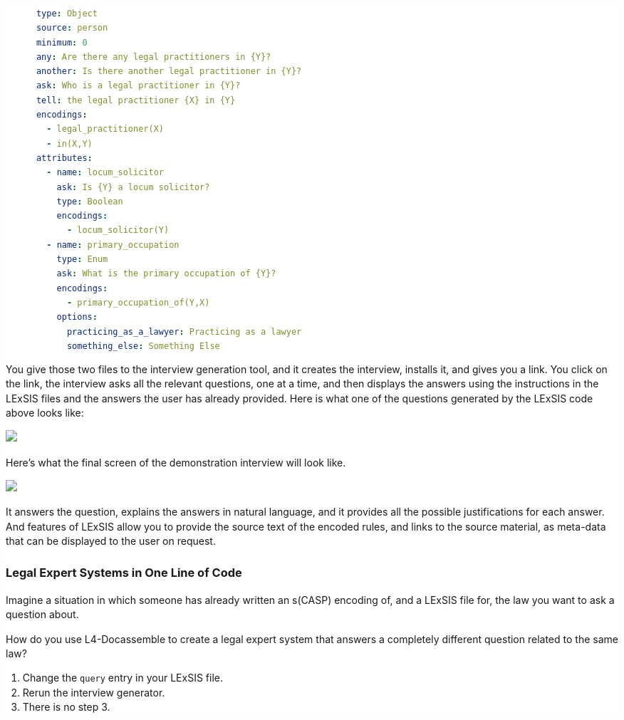 ```yaml
      type: Object  
      source: person  
      minimum: 0  
      any: Are there any legal practitioners in {Y}?  
      another: Is there another legal practitioner in {Y}?  
      ask: Who is a legal practitioner in {Y}?  
      tell: the legal practitioner {X} in {Y}  
      encodings:  
        - legal_practitioner(X)  
        - in(X,Y)  
      attributes:  
        - name: locum_solicitor  
          ask: Is {Y} a locum solicitor?  
          type: Boolean  
          encodings:  
            - locum_solicitor(Y)  
        - name: primary_occupation  
          type: Enum  
          ask: What is the primary occupation of {Y}?  
          encodings:  
            - primary_occupation_of(Y,X)  
          options:  
            practicing_as_a_lawyer: Practicing as a lawyer  
            something_else: Something Else
```
You give those two files to the interview generation tool, and it creates the interview, installs it, and gives you a link. You click on the link, the interview asks all the relevant questions, one at a time, and then displays the answers using the instructions in the LExSIS files and the answers the user has already provided. Here is what one of the questions generated by the LExSIS code above looks like:

![](/1__VaTpdnBkleL18C2zlO6gFw.png)

Here’s what the final screen of the demonstration interview will look like.

![](/1__3PruhwJY792HXMOZMTJRZQ.png)

It answers the question, explains the answers in natural language, and it provides all the possible justifications for each answer. And features of LExSIS allow you to provide the source text of the encoded rules, and links to the source material, as meta-data that can be displayed to the user on request.

### Legal Expert Systems in One Line of Code

Imagine a situation in which someone has already written an s(CASP) encoding of, and a LExSIS file for, the law you want to ask a question about.

How do you use L4-Docassemble to create a legal expert system that answers a completely different question related to the same law?

1.  Change the `query` entry in your LExSIS file.
2.  Rerun the interview generator.
3.  There is no step 3.
